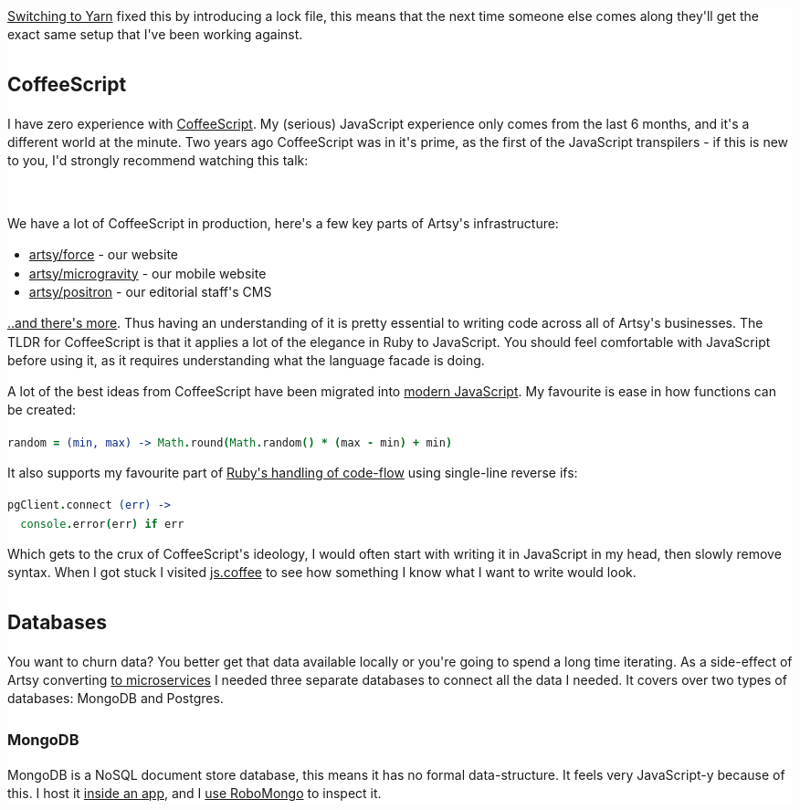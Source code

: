   [Switching to Yarn][our_yarn] fixed this by introducing a lock file, this means that the next time someone else comes along they'll get the exact same setup that I've been working against.

  ## CoffeeScript

  I have zero experience with [CoffeeScript][coffee]. My (serious) JavaScript experience only comes from the last 6 months, and it's a different world at the minute. Two years ago CoffeeScript was in it's prime, as the first of the JavaScript transpilers - if this is new to you, I'd strongly recommend watching this talk:

  <iframe width="640" height="360" src="https://www.youtube.com/embed/DspYurD75Ns" frameborder="0" allowfullscreen></iframe>

  &nbsp;

  We have a lot of CoffeeScript in production, here's a few key parts of Artsy's infrastructure:

  * [artsy/force][force] - our website
  * [artsy/microgravity][microgravity] - our mobile website
  * [artsy/positron][positron] - our editorial staff's CMS

  [..and there's more](https://github.com/artsy?language=coffeescript). Thus having an understanding of it is pretty essential to writing code across all of Artsy's businesses. The TLDR for CoffeeScript is that it applies a lot of the elegance in Ruby to JavaScript. You should feel comfortable with JavaScript before using it, as it requires understanding what the language facade is doing.

  A lot of the best ideas from CoffeeScript have been migrated into [modern JavaScript][modern_js]. My favourite is ease in how functions can be created:

  ```coffee
  random = (min, max) -> Math.round(Math.random() * (max - min) + min)
  ```

  It also supports my favourite part of [Ruby's handling of code-flow][ruby_flow] using single-line reverse ifs:

  ```coffee
  pgClient.connect (err) -> 
    console.error(err) if err
  ```

  Which gets to the crux of CoffeeScript's ideology, I would often start with writing it in JavaScript in my head, then slowly remove syntax. When I got stuck I visited [js.coffee](http://js2.coffee) to see how something I know what I want to write would look.

  ## Databases

  You want to churn data? You better get that data available locally or you're going to spend a long time iterating. As a side-effect of Artsy converting [to microservices][services] I needed three separate databases to connect all the data I needed. It covers over two types of databases: MongoDB and Postgres.

  ### MongoDB

  MongoDB is a NoSQL document store database, this means it has no formal data-structure. It feels very JavaScript-y because of this. I host it [inside an app][mongodbapp], and I [use RoboMongo][robomongo] to inspect it.


  [cleaner]: http://programmer.97things.oreilly.com/wiki/index.php/The_Boy_Scout_Rule
  [partner-maps]: https://github.com/artsy/partner-map
  [craig]: https://github.com/craigspaeth
  [our_yarn]: /blog/2016/11/14/JS-Glossary/#yarn
  [coffee]: http://coffeescript.org
  [force]: https://github.com/artsy/force
  [microgravity]: https://github.com/artsy/microgravity
  [positron]: https://github.com/artsy/positron
  [modern_js]: /blog/2016/11/14/JS-Glossary/#es6
  [ruby_flow]: http://danger.systems/guides/a_quick_ruby_overview.html#variables-and-keyword-syntax
  [services]: /blog/2014/05/12/continuous-integration-for-service-oriented-architectures/
  [robomongo]: https://robomongo.org
  [mongodbapp]: http://gcollazo.github.io/mongodbapp/
  [heroku_post]: https://blog.heroku.com/postgres-essentials
  [postgraphql]: https://github.com/calebmer/postgraphql
  [postgres_app]: http://postgresapp.com
  [postico]: https://eggerapps.at/postico/
  [pr]: https://github.com/artsy/partner-map/pull/3
  [pg_dump]: https://www.commandprompt.com/blog/a_better_backup_with_postgresql_using_pg_dump/
  [numbers]: http://www.apple.com/numbers/
  [lunch_d3]: https://twitter.com/orta/status/809451441882628096